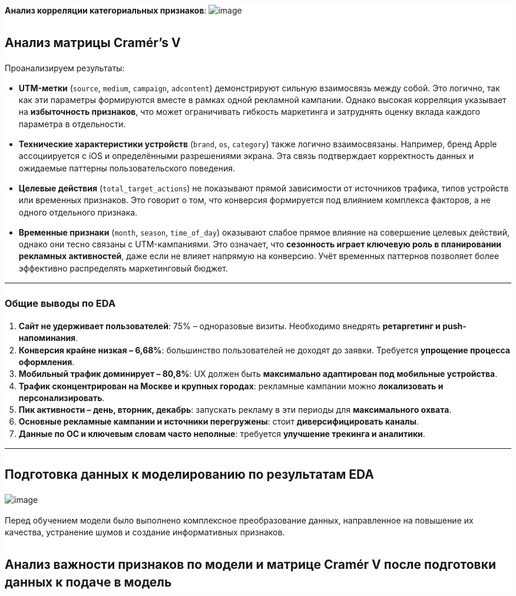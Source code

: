 **Анализ корреляции категориальных признаков**:
<img width="925" height="842" alt="image" src="https://github.com/user-attachments/assets/4d4585cc-1fc9-4858-b1e0-797dc4350581" />


## Анализ матрицы Cramér’s V

Проанализируем результаты:

- **UTM-метки** (`source`, `medium`, `campaign`, `adcontent`) демонстрируют сильную взаимосвязь между собой. Это логично, так как эти параметры формируются вместе в рамках одной рекламной кампании. Однако высокая корреляция указывает на **избыточность признаков**, что может ограничивать гибкость маркетинга и затруднять оценку вклада каждого параметра в отдельности.

- **Технические характеристики устройств** (`brand`, `os`, `category`) также логично взаимосвязаны. Например, бренд Apple ассоциируется с iOS и определёнными разрешениями экрана. Эта связь подтверждает корректность данных и ожидаемые паттерны пользовательского поведения.

- **Целевые действия** (`total_target_actions`) не показывают прямой зависимости от источников трафика, типов устройств или временных признаков. Это говорит о том, что конверсия формируется под влиянием комплекса факторов, а не одного отдельного признака.

- **Временные признаки** (`month`, `season`, `time_of_day`) оказывают слабое прямое влияние на совершение целевых действий, однако они тесно связаны с UTM-кампаниями. Это означает, что **сезонность играет ключевую роль в планировании рекламных активностей**, даже если не влияет напрямую на конверсию. Учёт временных паттернов позволяет более эффективно распределять маркетинговый бюджет.

---

### Общие выводы по EDA

1. **Сайт не удерживает пользователей**: 75% – одноразовые визиты. Необходимо внедрять **ретаргетинг и push-напоминания**.
2. **Конверсия крайне низкая – 6,68%**: большинство пользователей не доходят до заявки. Требуется **упрощение процесса оформления**.
3. **Мобильный трафик доминирует – 80,8%**: UX должен быть **максимально адаптирован под мобильные устройства**.
4. **Трафик сконцентрирован на Москве и крупных городах**: рекламные кампании можно **локализовать и персонализировать**.
5. **Пик активности – день, вторник, декабрь**: запускать рекламу в эти периоды для **максимального охвата**.
6. **Основные рекламные кампании и источники перегружены**: стоит **диверсифицировать каналы**.
7. **Данные по ОС и ключевым словам часто неполные**: требуется **улучшение трекинга и аналитики**.

---

## Подготовка данных к моделированию по результатам EDA
<img width="1333" height="997" alt="image" src="https://github.com/user-attachments/assets/44d54f68-5bc1-432c-bfe4-6b56f8029136" />

Перед обучением модели было выполнено комплексное преобразование данных, направленное на повышение их качества, устранение шумов и создание информативных признаков. 

## Анализ важности признаков по модели и матрице Cramér V после подготовки данных к подаче в модель
